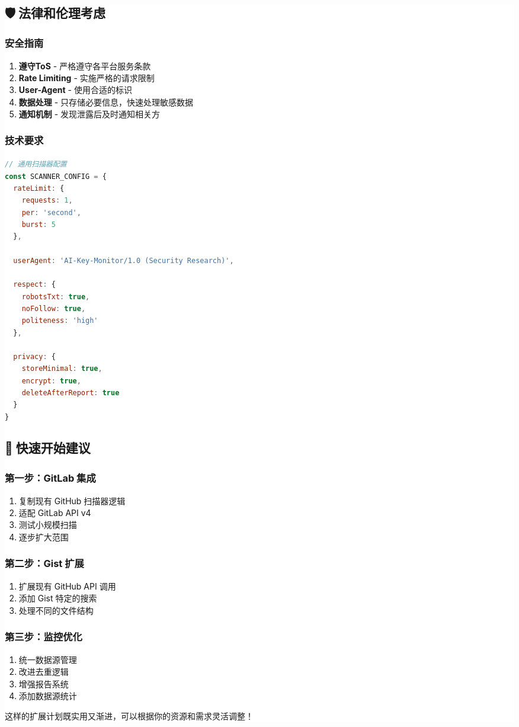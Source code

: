 ## 🛡️ 法律和伦理考虑

### 安全指南
1. **遵守ToS** - 严格遵守各平台服务条款
2. **Rate Limiting** - 实施严格的请求限制
3. **User-Agent** - 使用合适的标识
4. **数据处理** - 只存储必要信息，快速处理敏感数据
5. **通知机制** - 发现泄露后及时通知相关方

### 技术要求
```javascript
// 通用扫描器配置
const SCANNER_CONFIG = {
  rateLimit: {
    requests: 1,
    per: 'second',
    burst: 5
  },
  
  userAgent: 'AI-Key-Monitor/1.0 (Security Research)',
  
  respect: {
    robotsTxt: true,
    noFollow: true,
    politeness: 'high'
  },
  
  privacy: {
    storeMinimal: true,
    encrypt: true,
    deleteAfterReport: true
  }
}
```

## 🚀 快速开始建议

### 第一步：GitLab 集成
1. 复制现有 GitHub 扫描器逻辑
2. 适配 GitLab API v4
3. 测试小规模扫描
4. 逐步扩大范围

### 第二步：Gist 扩展  
1. 扩展现有 GitHub API 调用
2. 添加 Gist 特定的搜索
3. 处理不同的文件结构

### 第三步：监控优化
1. 统一数据源管理
2. 改进去重逻辑
3. 增强报告系统
4. 添加数据源统计

这样的扩展计划既实用又渐进，可以根据你的资源和需求灵活调整！
